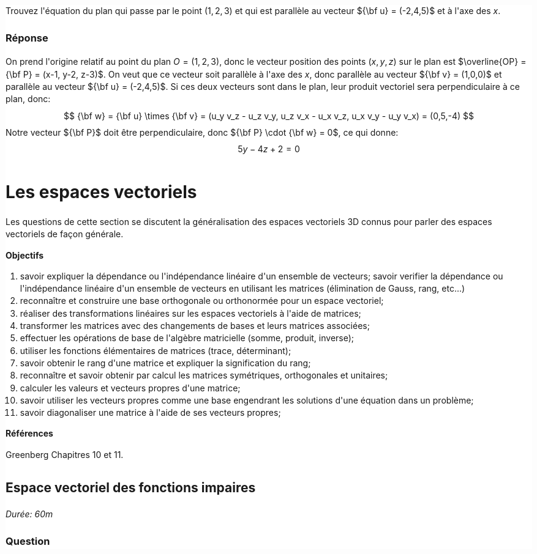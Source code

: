 Trouvez l'équation du plan qui passe par le point $(1,2,3)$ et qui est parallèle au vecteur ${\bf u} = (-2,4,5)$ et à l'axe des $x$.

### Réponse

On prend l'origine relatif au point du plan $O = (1,2,3)$, donc le vecteur position des points $(x,y,z)$ sur le plan est $\overline{OP} = {\bf P} = (x-1, y-2, z-3)$. On veut que ce vecteur soit parallèle à l'axe des $x$, donc parallèle au vecteur ${\bf v} = (1,0,0)$ et parallèle au vecteur ${\bf u} = (-2,4,5)$.  Si ces deux vecteurs sont dans le plan, leur produit vectoriel sera perpendiculaire à ce plan, donc:
$$
{\bf w} = {\bf u} \times {\bf v} = (u_y v_z - u_z v_y, u_z v_x - u_x v_z, u_x v_y - u_y v_x) = (0,5,-4)
$$
Notre vecteur ${\bf P}$ doit être perpendiculaire, donc ${\bf P} \cdot {\bf w} = 0$, ce qui donne:
$$
5y- 4z + 2 = 0 
$$




# Les espaces vectoriels

Les questions de cette section se discutent la généralisation des espaces vectoriels 3D connus pour parler des espaces vectoriels de façon générale.

**Objectifs**

1. savoir expliquer la dépendance ou l'indépendance linéaire d'un ensemble de vecteurs; savoir verifier la dépendance ou l'indépendance linéaire d'un ensemble de vecteurs en utilisant les matrices (élimination de Gauss, rang, etc...)
2. reconnaître et construire une base orthogonale ou orthonormée pour un espace vectoriel;
3. réaliser des transformations linéaires sur les espaces vectoriels à l'aide de matrices;
4. transformer les matrices avec des changements de bases et leurs matrices associées;
5. effectuer les opérations de base de l'algèbre matricielle (somme, produit, inverse);
6. utiliser les fonctions élémentaires de matrices (trace, déterminant);
7. savoir obtenir le rang d'une matrice et expliquer la signification du rang;
8. reconnaître et savoir obtenir par calcul les matrices symétriques, orthogonales et unitaires;
9. calculer les valeurs et vecteurs propres d'une matrice; 
10. savoir utiliser les vecteurs propres comme une base engendrant les solutions d'une équation dans un problème;
11. savoir diagonaliser une matrice à l'aide de ses vecteurs propres;

**Références**

Greenberg Chapitres 10 et 11.

## Espace vectoriel des fonctions impaires

*Durée: 60m*

### Question
